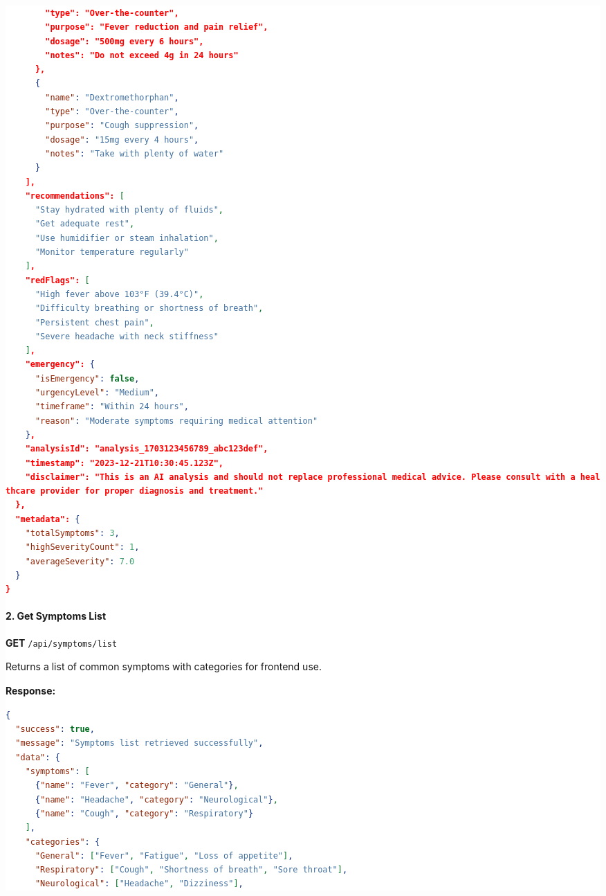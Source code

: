```json
        "type": "Over-the-counter",
        "purpose": "Fever reduction and pain relief",
        "dosage": "500mg every 6 hours",
        "notes": "Do not exceed 4g in 24 hours"
      },
      {
        "name": "Dextromethorphan",
        "type": "Over-the-counter", 
        "purpose": "Cough suppression",
        "dosage": "15mg every 4 hours",
        "notes": "Take with plenty of water"
      }
    ],
    "recommendations": [
      "Stay hydrated with plenty of fluids",
      "Get adequate rest",
      "Use humidifier or steam inhalation",
      "Monitor temperature regularly"
    ],
    "redFlags": [
      "High fever above 103°F (39.4°C)",
      "Difficulty breathing or shortness of breath",
      "Persistent chest pain",
      "Severe headache with neck stiffness"
    ],
    "emergency": {
      "isEmergency": false,
      "urgencyLevel": "Medium",
      "timeframe": "Within 24 hours",
      "reason": "Moderate symptoms requiring medical attention"
    },
    "analysisId": "analysis_1703123456789_abc123def",
    "timestamp": "2023-12-21T10:30:45.123Z",
    "disclaimer": "This is an AI analysis and should not replace professional medical advice. Please consult with a healthcare provider for proper diagnosis and treatment."
  },
  "metadata": {
    "totalSymptoms": 3,
    "highSeverityCount": 1,
    "averageSeverity": 7.0
  }
}
```

#### 2. Get Symptoms List
**GET** `/api/symptoms/list`

Returns a list of common symptoms with categories for frontend use.

**Response:**
```json
{
  "success": true,
  "message": "Symptoms list retrieved successfully",
  "data": {
    "symptoms": [
      {"name": "Fever", "category": "General"},
      {"name": "Headache", "category": "Neurological"},
      {"name": "Cough", "category": "Respiratory"}
    ],
    "categories": {
      "General": ["Fever", "Fatigue", "Loss of appetite"],
      "Respiratory": ["Cough", "Shortness of breath", "Sore throat"],
      "Neurological": ["Headache", "Dizziness"],
```